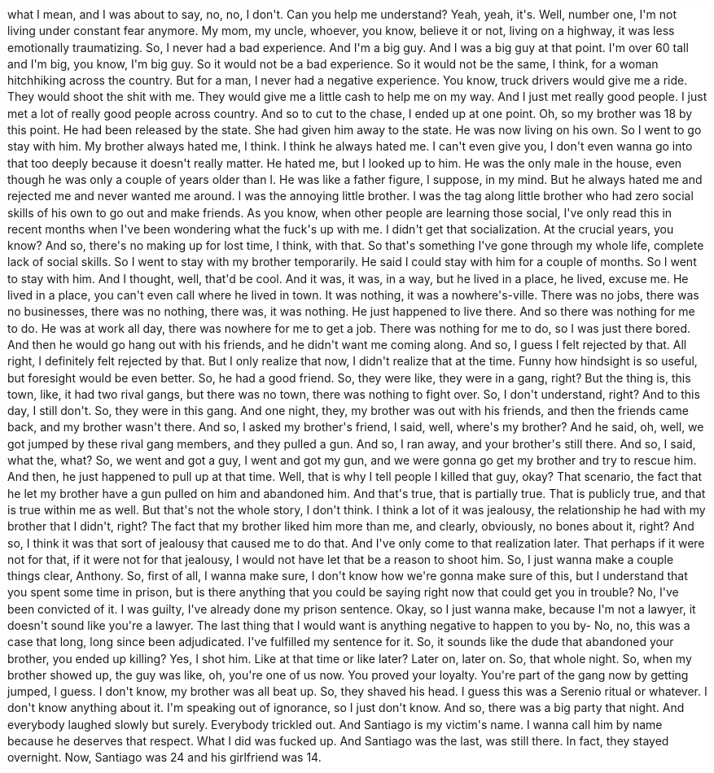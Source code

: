 what I mean, and I was about to say, no, no, I don't. Can you help me understand? Yeah, yeah, it's. Well, number one, I'm not living under constant fear anymore. My mom, my uncle, whoever, you know, believe it or not, living on a highway, it was less emotionally traumatizing. So, I never had a bad experience. And I'm a big guy. And I was a big guy at that point. I'm over 60 tall and I'm big, you know, I'm big guy. So it would not be a bad experience. So it would not be the same, I think, for a woman hitchhiking across the country. But for a man, I never had a negative experience. You know, truck drivers would give me a ride. They would shoot the shit with me. They would give me a little cash to help me on my way. And I just met really good people. I just met a lot of really good people across country. And so to cut to the chase, I ended up at one point. Oh, so my brother was 18 by this point. He had been released by the state. She had given him away to the state. He was now living on his own. So I went to go stay with him. My brother always hated me, I think. I think he always hated me. I can't even give you, I don't even wanna go into that too deeply because it doesn't really matter. He hated me, but I looked up to him. He was the only male in the house, even though he was only a couple of years older than I. He was like a father figure, I suppose, in my mind. But he always hated me and rejected me and never wanted me around. I was the annoying little brother. I was the tag along little brother who had zero social skills of his own to go out and make friends. As you know, when other people are learning those social, I've only read this in recent months when I've been wondering what the fuck's up with me. I didn't get that socialization. At the crucial years, you know? And so, there's no making up for lost time, I think, with that. So that's something I've gone through my whole life, complete lack of social skills. So I went to stay with my brother temporarily. He said I could stay with him for a couple of months. So I went to stay with him. And I thought, well, that'd be cool. And it was, it was, in a way, but he lived in a place, he lived, excuse me. He lived in a place, you can't even call where he lived in town. It was nothing, it was a nowhere's-ville. There was no jobs, there was no businesses, there was no nothing, there was, it was nothing. He just happened to live there. And so there was nothing for me to do. He was at work all day, there was nowhere for me to get a job. There was nothing for me to do, so I was just there bored. And then he would go hang out with his friends, and he didn't want me coming along. And so, I guess I felt rejected by that. All right, I definitely felt rejected by that. But I only realize that now, I didn't realize that at the time. Funny how hindsight is so useful, but foresight would be even better. So, he had a good friend. So, they were like, they were in a gang, right? But the thing is, this town, like, it had two rival gangs, but there was no town, there was nothing to fight over. So, I don't understand, right? And to this day, I still don't. So, they were in this gang. And one night, they, my brother was out with his friends, and then the friends came back, and my brother wasn't there. And so, I asked my brother's friend, I said, well, where's my brother? And he said, oh, well, we got jumped by these rival gang members, and they pulled a gun. And so, I ran away, and your brother's still there. And so, I said, what the, what? So, we went and got a guy, I went and got my gun, and we were gonna go get my brother and try to rescue him. And then, he just happened to pull up at that time. Well, that is why I tell people I killed that guy, okay? That scenario, the fact that he let my brother have a gun pulled on him and abandoned him. And that's true, that is partially true. That is publicly true, and that is true within me as well. But that's not the whole story, I don't think. I think a lot of it was jealousy, the relationship he had with my brother that I didn't, right? The fact that my brother liked him more than me, and clearly, obviously, no bones about it, right? And so, I think it was that sort of jealousy that caused me to do that. And I've only come to that realization later. That perhaps if it were not for that, if it were not for that jealousy, I would not have let that be a reason to shoot him. So, I just wanna make a couple things clear, Anthony. So, first of all, I wanna make sure, I don't know how we're gonna make sure of this, but I understand that you spent some time in prison, but is there anything that you could be saying right now that could get you in trouble? No, I've been convicted of it. I was guilty, I've already done my prison sentence. Okay, so I just wanna make, because I'm not a lawyer, it doesn't sound like you're a lawyer. The last thing that I would want is anything negative to happen to you by- No, no, this was a case that long, long since been adjudicated. I've fulfilled my sentence for it. So, it sounds like the dude that abandoned your brother, you ended up killing? Yes, I shot him. Like at that time or like later? Later on, later on. So, that whole night. So, when my brother showed up, the guy was like, oh, you're one of us now. You proved your loyalty. You're part of the gang now by getting jumped, I guess. I don't know, my brother was all beat up. So, they shaved his head. I guess this was a Serenio ritual or whatever. I don't know anything about it. I'm speaking out of ignorance, so I just don't know. And so, there was a big party that night. And everybody laughed slowly but surely. Everybody trickled out. And Santiago is my victim's name. I wanna call him by name because he deserves that respect. What I did was fucked up. And Santiago was the last, was still there. In fact, they stayed overnight. Now, Santiago was 24 and his girlfriend was 14.